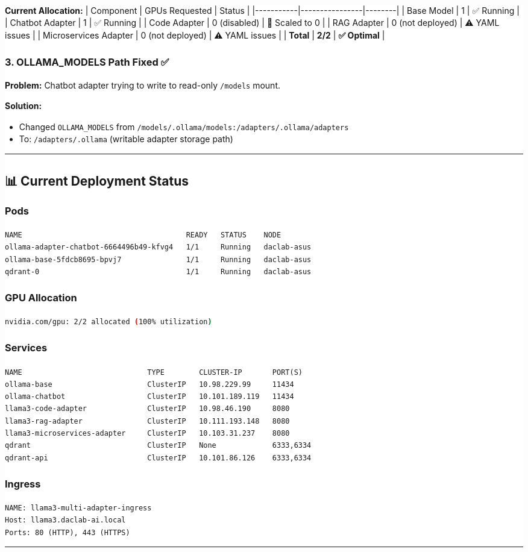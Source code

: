 **Current Allocation:**
| Component | GPUs Requested | Status |
|-----------|----------------|--------|
| Base Model | 1 | ✅ Running |
| Chatbot Adapter | 1 | ✅ Running |
| Code Adapter | 0 (disabled) | 🔵 Scaled to 0 |
| RAG Adapter | 0 (not deployed) | ⚠️ YAML issues |
| Microservices Adapter | 0 (not deployed) | ⚠️ YAML issues |
| **Total** | **2/2** | **✅ Optimal** |

### 3. OLLAMA_MODELS Path Fixed ✅
**Problem:** Chatbot adapter trying to write to read-only `/models` mount.

**Solution:**
- Changed `OLLAMA_MODELS` from `/models/.ollama/models:/adapters/.ollama/adapters`
- To: `/adapters/.ollama` (writable adapter storage path)

---

## 📊 Current Deployment Status

### Pods
```
NAME                                      READY   STATUS    NODE
ollama-adapter-chatbot-6664496b49-kfvg4   1/1     Running   daclab-asus
ollama-base-5fdcb8695-bpvj7               1/1     Running   daclab-asus
qdrant-0                                  1/1     Running   daclab-asus
```

### GPU Allocation
```bash
nvidia.com/gpu: 2/2 allocated (100% utilization)
```

### Services
```
NAME                             TYPE        CLUSTER-IP       PORT(S)
ollama-base                      ClusterIP   10.98.229.99     11434
ollama-chatbot                   ClusterIP   10.101.189.119   11434
llama3-code-adapter              ClusterIP   10.98.46.190     8080
llama3-rag-adapter               ClusterIP   10.111.193.148   8080
llama3-microservices-adapter     ClusterIP   10.103.31.237    8080
qdrant                           ClusterIP   None             6333,6334
qdrant-api                       ClusterIP   10.101.86.126    6333,6334
```

### Ingress
```
NAME: llama3-multi-adapter-ingress
Host: llama3.daclab-ai.local
Ports: 80 (HTTP), 443 (HTTPS)
```

---
